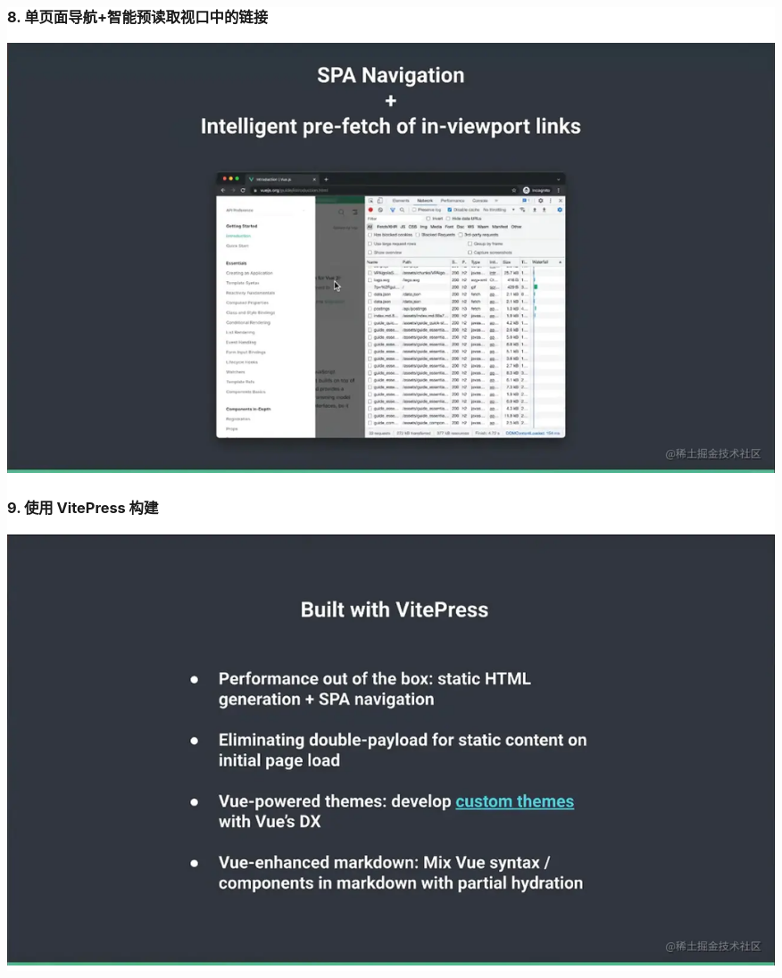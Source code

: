 ### 8. 单页面导航+智能预读取视口中的链接

![image.png](readme.assets/254eb47e7f7649cd8451edc5af28434btplv-k3u1fbpfcp-zoom-in-crop-mark3024000.webp)

### 9. 使用 VitePress 构建

![image.png](readme.assets/cb6d2b70d83b47b58e2ca697525bc9edtplv-k3u1fbpfcp-zoom-in-crop-mark3024000.webp)
